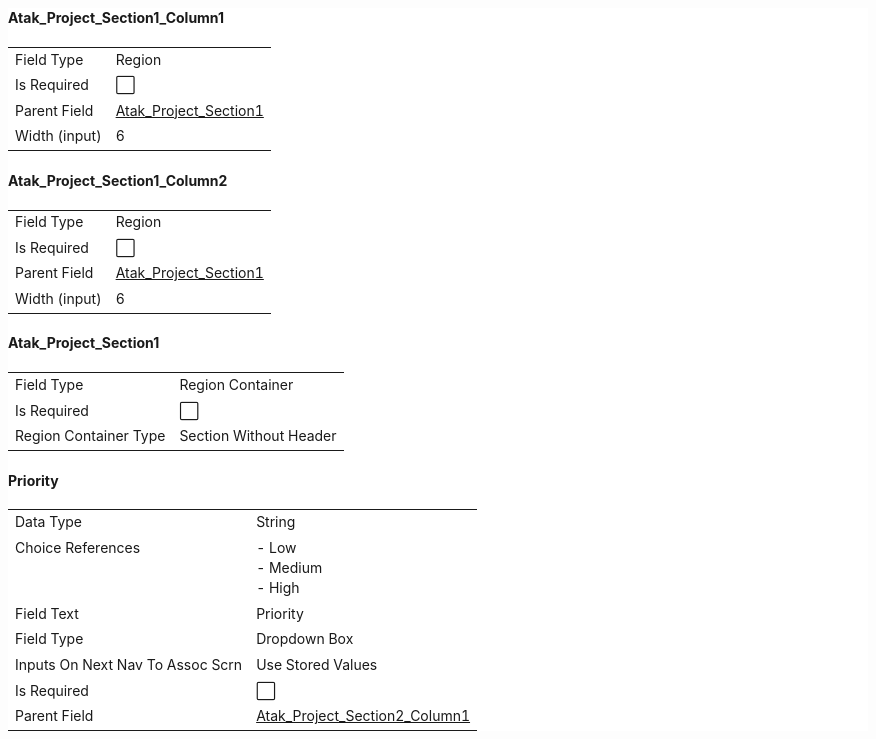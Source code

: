 


#### Atak_Project_Section1_Column1

|||
|:---|:---|
|Field Type| Region|
|Is Required|⬜|
|Parent Field|[Atak_Project_Section1](#atak_project_section1)|
|Width (input)|6|




#### Atak_Project_Section1_Column2

|||
|:---|:---|
|Field Type| Region|
|Is Required|⬜|
|Parent Field|[Atak_Project_Section1](#atak_project_section1)|
|Width (input)|6|




#### Atak_Project_Section1

|||
|:---|:---|
|Field Type| Region Container|
|Is Required|⬜|
|Region Container Type| Section Without Header|




#### Priority

|||
|:---|:---|
|Data Type|String|
|Choice References|- Low<br/>- Medium<br/>- High<br/>|
|Field Text|Priority|
|Field Type| Dropdown Box|
|Inputs On Next Nav To Assoc Scrn| Use Stored Values|
|Is Required|⬜|
|Parent Field|[Atak_Project_Section2_Column1](#atak_project_section2_column1)|
